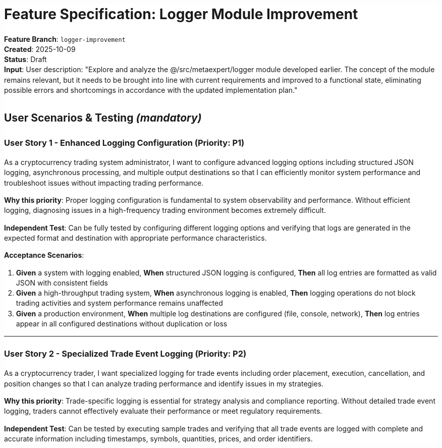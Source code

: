 # Feature Specification: Logger Module Improvement

**Feature Branch**: `logger-improvement`  
**Created**: 2025-10-09  
**Status**: Draft  
**Input**: User description: "Explore and analyze the @/src/metaexpert/logger module developed earlier. The concept of the module remains relevant, but it needs to be brought into line with current requirements and improved to a functional state, eliminating possible errors and shortcomings in accordance with the updated implementation plan."

## User Scenarios & Testing *(mandatory)*

### User Story 1 - Enhanced Logging Configuration (Priority: P1)

As a cryptocurrency trading system administrator, I want to configure advanced logging options including structured JSON logging, asynchronous processing, and multiple output destinations so that I can efficiently monitor system performance and troubleshoot issues without impacting trading performance.

**Why this priority**: Proper logging configuration is fundamental to system observability and performance. Without efficient logging, diagnosing issues in a high-frequency trading environment becomes extremely difficult.

**Independent Test**: Can be fully tested by configuring different logging options and verifying that logs are generated in the expected format and destination with appropriate performance characteristics.

**Acceptance Scenarios**:

1. **Given** a system with logging enabled, **When** structured JSON logging is configured, **Then** all log entries are formatted as valid JSON with consistent fields
2. **Given** a high-throughput trading system, **When** asynchronous logging is enabled, **Then** logging operations do not block trading activities and system performance remains unaffected
3. **Given** a production environment, **When** multiple log destinations are configured (file, console, network), **Then** log entries appear in all configured destinations without duplication or loss

---

### User Story 2 - Specialized Trade Event Logging (Priority: P2)

As a cryptocurrency trader, I want specialized logging for trade events including order placement, execution, cancellation, and position changes so that I can analyze trading performance and identify issues in my strategies.

**Why this priority**: Trade-specific logging is essential for strategy analysis and compliance reporting. Without detailed trade event logging, traders cannot effectively evaluate their performance or meet regulatory requirements.

**Independent Test**: Can be tested by executing sample trades and verifying that all trade events are logged with complete and accurate information including timestamps, symbols, quantities, prices, and order identifiers.
